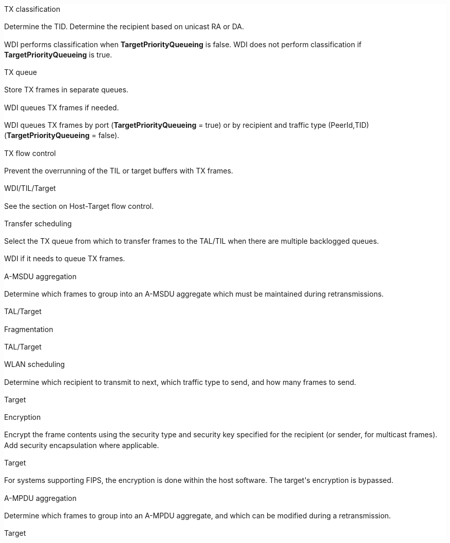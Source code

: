 </tr>
<tr class="odd">
<td align="left"><p>TX classification</p></td>
<td align="left"><p>Determine the TID. Determine the recipient based on unicast RA or DA.</p></td>
<td align="left"><p>WDI performs classification when <strong>TargetPriorityQueueing</strong> is false. WDI does not perform classification if <strong>TargetPriorityQueueing</strong> is true.</p></td>
<td align="left"></td>
</tr>
<tr class="even">
<td align="left"><p>TX queue</p></td>
<td align="left"><p>Store TX frames in separate queues.</p></td>
<td align="left"><p>WDI queues TX frames if needed.</p></td>
<td align="left"><p>WDI queues TX frames by port (<strong>TargetPriorityQueueing</strong> = true) or by recipient and traffic type (PeerId,TID) (<strong>TargetPriorityQueueing</strong> = false).</p></td>
</tr>
<tr class="odd">
<td align="left"><p>TX flow control</p></td>
<td align="left"><p>Prevent the overrunning of the TIL or target buffers with TX frames.</p></td>
<td align="left"><p>WDI/TIL/Target</p></td>
<td align="left"><p>See the section on Host-Target flow control.</p></td>
</tr>
<tr class="even">
<td align="left"><p>Transfer scheduling</p></td>
<td align="left"><p>Select the TX queue from which to transfer frames to the TAL/TIL when there are multiple backlogged queues.</p></td>
<td align="left"><p>WDI if it needs to queue TX frames.</p></td>
<td align="left"></td>
</tr>
<tr class="odd">
<td align="left"><p>A-MSDU aggregation</p></td>
<td align="left"><p>Determine which frames to group into an A-MSDU aggregate which must be maintained during retransmissions.</p></td>
<td align="left"><p>TAL/Target</p></td>
<td align="left"></td>
</tr>
<tr class="even">
<td align="left"><p>Fragmentation</p></td>
<td align="left"></td>
<td align="left"><p>TAL/Target</p></td>
<td align="left"></td>
</tr>
<tr class="odd">
<td align="left"><p>WLAN scheduling</p></td>
<td align="left"><p>Determine which recipient to transmit to next, which traffic type to send, and how many frames to send.</p></td>
<td align="left"><p>Target</p></td>
<td align="left"></td>
</tr>
<tr class="even">
<td align="left"><p>Encryption</p></td>
<td align="left"><p>Encrypt the frame contents using the security type and security key specified for the recipient (or sender, for multicast frames). Add security encapsulation where applicable.</p></td>
<td align="left"><p>Target</p></td>
<td align="left"><p>For systems supporting FIPS, the encryption is done within the host software. The target's encryption is bypassed.</p></td>
</tr>
<tr class="odd">
<td align="left"><p>A-MPDU aggregation</p></td>
<td align="left"><p>Determine which frames to group into an A-MPDU aggregate, and which can be modified during a retransmission.</p></td>
<td align="left"><p>Target</p></td>
<td align="left"></td>